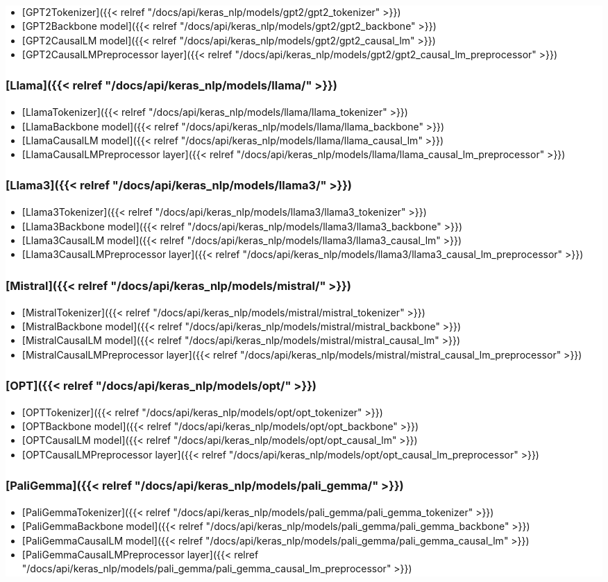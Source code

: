 - [GPT2Tokenizer]({{< relref "/docs/api/keras_nlp/models/gpt2/gpt2_tokenizer" >}})
- [GPT2Backbone model]({{< relref "/docs/api/keras_nlp/models/gpt2/gpt2_backbone" >}})
- [GPT2CausalLM model]({{< relref "/docs/api/keras_nlp/models/gpt2/gpt2_causal_lm" >}})
- [GPT2CausalLMPreprocessor layer]({{< relref "/docs/api/keras_nlp/models/gpt2/gpt2_causal_lm_preprocessor" >}})

### [Llama]({{< relref "/docs/api/keras_nlp/models/llama/" >}})

- [LlamaTokenizer]({{< relref "/docs/api/keras_nlp/models/llama/llama_tokenizer" >}})
- [LlamaBackbone model]({{< relref "/docs/api/keras_nlp/models/llama/llama_backbone" >}})
- [LlamaCausalLM model]({{< relref "/docs/api/keras_nlp/models/llama/llama_causal_lm" >}})
- [LlamaCausalLMPreprocessor layer]({{< relref "/docs/api/keras_nlp/models/llama/llama_causal_lm_preprocessor" >}})

### [Llama3]({{< relref "/docs/api/keras_nlp/models/llama3/" >}})

- [Llama3Tokenizer]({{< relref "/docs/api/keras_nlp/models/llama3/llama3_tokenizer" >}})
- [Llama3Backbone model]({{< relref "/docs/api/keras_nlp/models/llama3/llama3_backbone" >}})
- [Llama3CausalLM model]({{< relref "/docs/api/keras_nlp/models/llama3/llama3_causal_lm" >}})
- [Llama3CausalLMPreprocessor layer]({{< relref "/docs/api/keras_nlp/models/llama3/llama3_causal_lm_preprocessor" >}})

### [Mistral]({{< relref "/docs/api/keras_nlp/models/mistral/" >}})

- [MistralTokenizer]({{< relref "/docs/api/keras_nlp/models/mistral/mistral_tokenizer" >}})
- [MistralBackbone model]({{< relref "/docs/api/keras_nlp/models/mistral/mistral_backbone" >}})
- [MistralCausalLM model]({{< relref "/docs/api/keras_nlp/models/mistral/mistral_causal_lm" >}})
- [MistralCausalLMPreprocessor layer]({{< relref "/docs/api/keras_nlp/models/mistral/mistral_causal_lm_preprocessor" >}})

### [OPT]({{< relref "/docs/api/keras_nlp/models/opt/" >}})

- [OPTTokenizer]({{< relref "/docs/api/keras_nlp/models/opt/opt_tokenizer" >}})
- [OPTBackbone model]({{< relref "/docs/api/keras_nlp/models/opt/opt_backbone" >}})
- [OPTCausalLM model]({{< relref "/docs/api/keras_nlp/models/opt/opt_causal_lm" >}})
- [OPTCausalLMPreprocessor layer]({{< relref "/docs/api/keras_nlp/models/opt/opt_causal_lm_preprocessor" >}})

### [PaliGemma]({{< relref "/docs/api/keras_nlp/models/pali_gemma/" >}})

- [PaliGemmaTokenizer]({{< relref "/docs/api/keras_nlp/models/pali_gemma/pali_gemma_tokenizer" >}})
- [PaliGemmaBackbone model]({{< relref "/docs/api/keras_nlp/models/pali_gemma/pali_gemma_backbone" >}})
- [PaliGemmaCausalLM model]({{< relref "/docs/api/keras_nlp/models/pali_gemma/pali_gemma_causal_lm" >}})
- [PaliGemmaCausalLMPreprocessor layer]({{< relref "/docs/api/keras_nlp/models/pali_gemma/pali_gemma_causal_lm_preprocessor" >}})
